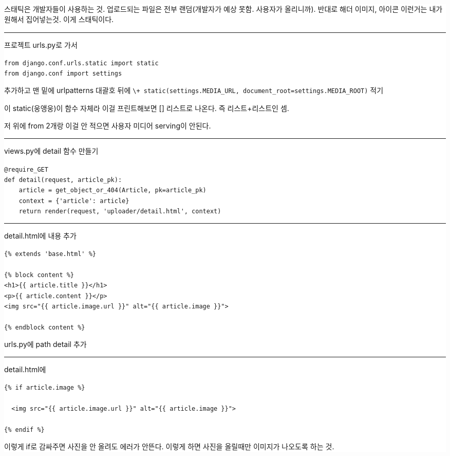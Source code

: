 스태틱은 개발자들이 사용하는 것. 업로드되는 파일은 전부 랜덤(개발자가 예상 못함. 사용자가 올리니까). 반대로 해더 이미지, 아이콘 이런거는 내가 원해서 집어넣는것. 이게 스태틱이다.

---

프로젝트 urls.py로 가서 

```
from django.conf.urls.static import static
from django.conf import settings
```

추가하고 맨 밑에 urlpatterns 대괄호 뒤에 `\+ static(settings.MEDIA_URL, document_root=settings.MEDIA_ROOT)` 적기

이 static(웅앵웅)이 함수 자체라 이걸 프린트해보면 [] 리스트로 나온다. 즉 리스트+리스트인 셈.

저 위에 from 2개랑 이걸 안 적으면 사용자 미디어 serving이 안된다. 

---

views.py에 detail 함수 만들기

```
@require_GET
def detail(request, article_pk):
    article = get_object_or_404(Article, pk=article_pk)
    context = {'article': article}
    return render(request, 'uploader/detail.html', context)
```

---

detail.html에 내용 추가

```
{% extends 'base.html' %}

{% block content %}
<h1>{{ article.title }}</h1>
<p>{{ article.content }}</p>
<img src="{{ article.image.url }}" alt="{{ article.image }}">

{% endblock content %}
```

urls.py에 path detail 추가

---

detail.html에

```
{% if article.image %}

  <img src="{{ article.image.url }}" alt="{{ article.image }}">

{% endif %}
```

이렇게 if로 감싸주면 사진을 안 올려도 에러가 안뜬다. 이렇게 하면 사진을 올릴때만 이미지가 나오도록 하는 것.
